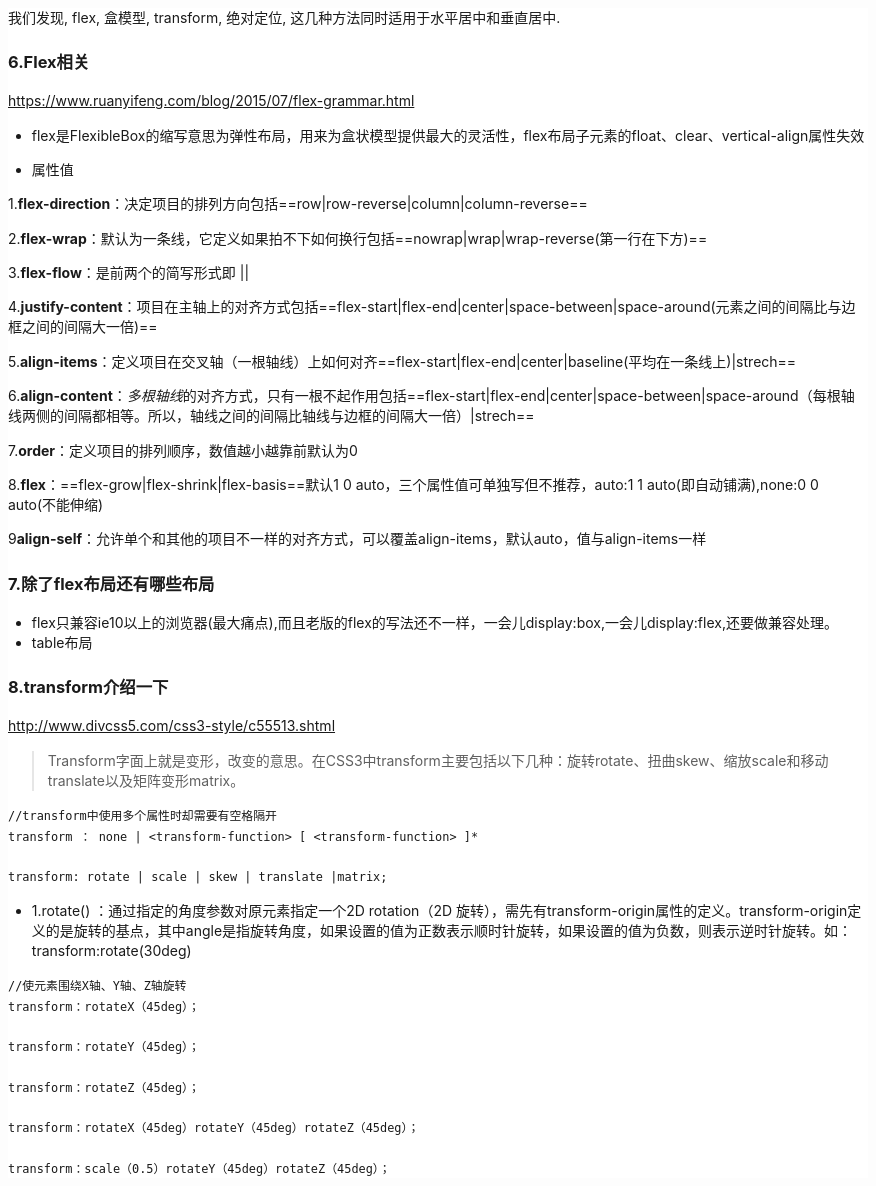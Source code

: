 我们发现, flex, 盒模型, transform, 绝对定位, 这几种方法同时适用于水平居中和垂直居中.

### 6.Flex相关
https://www.ruanyifeng.com/blog/2015/07/flex-grammar.html
- flex是FlexibleBox的缩写意思为弹性布局，用来为盒状模型提供最大的灵活性，flex布局子元素的float、clear、vertical-align属性失效

- 属性值

1.**flex-direction**：决定项目的排列方向包括==row|row-reverse|column|column-reverse==

2.**flex-wrap**：默认为一条线，它定义如果拍不下如何换行包括==nowrap|wrap|wrap-reverse(第一行在下方)==

3.**flex-flow**：是前两个的简写形式即<flex-direction> || <flex-wrap>

4.**justify-content**：项目在主轴上的对齐方式包括==flex-start|flex-end|center|space-between|space-around(元素之间的间隔比与边框之间的间隔大一倍)==

5.**align-items**：定义项目在交叉轴（一根轴线）上如何对齐==flex-start|flex-end|center|baseline(平均在一条线上)|strech==

6.**align-content**：*多根轴线*的对齐方式，只有一根不起作用包括==flex-start|flex-end|center|space-between|space-around（每根轴线两侧的间隔都相等。所以，轴线之间的间隔比轴线与边框的间隔大一倍）|strech==

7.**order**：定义项目的排列顺序，数值越小越靠前默认为0

8.**flex**：==flex-grow|flex-shrink|flex-basis==默认1 0 auto，三个属性值可单独写但不推荐，auto:1 1 auto(即自动铺满),none:0 0 auto(不能伸缩)

9**align-self**：允许单个和其他的项目不一样的对齐方式，可以覆盖align-items，默认auto，值与align-items一样

### 7.除了flex布局还有哪些布局
- flex只兼容ie10以上的浏览器(最大痛点),而且老版的flex的写法还不一样，一会儿display:box,一会儿display:flex,还要做兼容处理。
- table布局

### 8.transform介绍一下
http://www.divcss5.com/css3-style/c55513.shtml
> Transform字面上就是变形，改变的意思。在CSS3中transform主要包括以下几种：旋转rotate、扭曲skew、缩放scale和移动translate以及矩阵变形matrix。
```
//transform中使用多个属性时却需要有空格隔开
transform ： none | <transform-function> [ <transform-function> ]* 

transform: rotate | scale | skew | translate |matrix;
```
- 1.rotate(<angle>) ：通过指定的角度参数对原元素指定一个2D rotation（2D 旋转），需先有transform-origin属性的定义。transform-origin定义的是旋转的基点，其中angle是指旋转角度，如果设置的值为正数表示顺时针旋转，如果设置的值为负数，则表示逆时针旋转。如：transform:rotate(30deg)
```
//使元素围绕X轴、Y轴、Z轴旋转
transform：rotateX（45deg）；
 
transform：rotateY（45deg）；
 
transform：rotateZ（45deg）；
 
transform：rotateX（45deg）rotateY（45deg）rotateZ（45deg）；
 
transform：scale（0.5）rotateY（45deg）rotateZ（45deg）；
```
